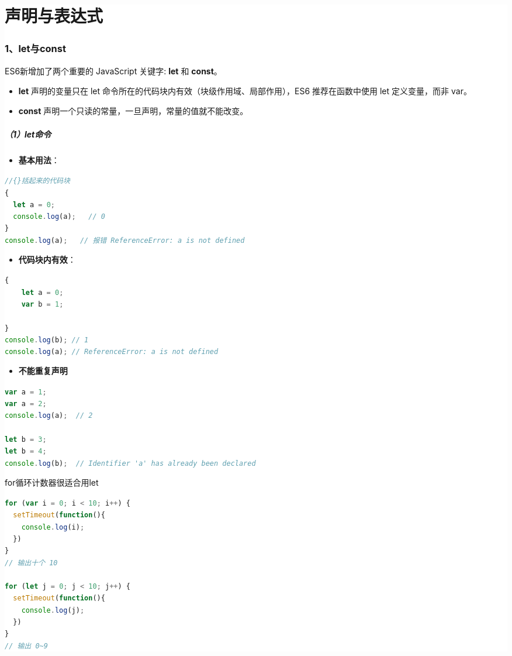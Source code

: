 # 声明与表达式

### 1、let与const

ES6新增加了两个重要的 JavaScript 关键字: **let** 和 **const**。

- **let** 声明的变量只在 let 命令所在的代码块内有效（块级作用域、局部作用），ES6 推荐在函数中使用 let 定义变量，而非 var。

- **const** 声明一个只读的常量，一旦声明，常量的值就不能改变。

##### （1）let命令

- **基本用法**：

~~~js
//{}括起来的代码块
{
  let a = 0;
  console.log(a);   // 0
}
console.log(a);   // 报错 ReferenceError: a is not defined
~~~



- **代码块内有效**：

~~~js
{
	let a = 0;
	var b = 1;
    
}
console.log(b); // 1
console.log(a); // ReferenceError: a is not defined
~~~



- **不能重复声明**

~~~js
var a = 1;
var a = 2;
console.log(a);  // 2

let b = 3;
let b = 4;
console.log(b);  // Identifier 'a' has already been declared
~~~

for循环计数器很适合用let

~~~js
for (var i = 0; i < 10; i++) {
  setTimeout(function(){
    console.log(i);
  })
}
// 输出十个 10

for (let j = 0; j < 10; j++) {
  setTimeout(function(){
    console.log(j);
  })
}
// 输出 0~9
~~~
